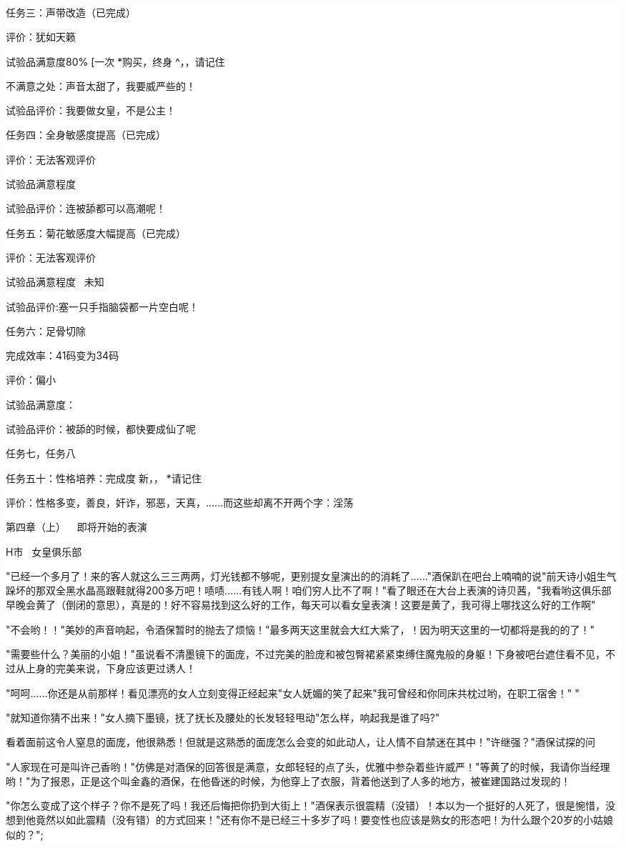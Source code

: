 任务三：声带改造（已完成）

评价：犹如天籁

试验品满意度80% [一次 *购买，终身 ^，，请记住

不满意之处：声音太甜了，我要威严些的！

试验品评价：我要做女皇，不是公主！

任务四：全身敏感度提高（已完成）

评价：无法客观评价

试验品满意程度

试验品评价：连被舔都可以高潮呢！

任务五：菊花敏感度大幅提高（已完成）

评价：无法客观评价

试验品满意程度   未知

试验品评价:塞一只手指脑袋都一片空白呢！

任务六：足骨切除

完成效率：41码变为34码

评价：偏小

试验品满意度：

试验品评价：被舔的时候，都快要成仙了呢

任务七，任务八

任务五十：性格培养：完成度
新，， *请记住

评价：性格多变，善良，奸诈，邪恶，天真，......而这些却离不开两个字：淫荡

第四章（上）    即将开始的表演

H市   女皇俱乐部

"已经一个多月了！来的客人就这么三三两两，灯光钱都不够呢，更别提女皇演出的的消耗了......"酒保趴在吧台上喃喃的说"前天诗小姐生气跺坏的那双全黑水晶高跟鞋就得200多万吧！啧啧......有钱人啊！咱们穷人比不了啊！"看了眼还在大台上表演的诗贝茜，"我看哟这俱乐部早晚会黄了（倒闭的意思），真是的！好不容易找到这么好的工作，每天可以看女皇表演！这要是黄了，我可得上哪找这么好的工作啊"

"不会哟！！"美妙的声音响起，令酒保暂时的抛去了烦恼！"最多两天这里就会大红大紫了，！因为明天这里的一切都将是我的的了！"

"需要些什么？美丽的小姐！"虽说看不清墨镜下的面庞，不过完美的脸庞和被包臀裙紧紧束缚住魔鬼般的身躯！下身被吧台遮住看不见，不过从上身的完美来说，下身应该更过诱人！

"呵呵......你还是从前那样！看见漂亮的女人立刻变得正经起来"女人妩媚的笑了起来"我可曾经和你同床共枕过哟，在职工宿舍！" "

"就知道你猜不出来！"女人摘下墨镜，抚了抚长及腰处的长发轻轻甩动"怎么样，响起我是谁了吗?"

看着面前这令人窒息的面庞，他很熟悉！但就是这熟悉的面庞怎么会变的如此动人，让人情不自禁迷在其中！"许继强？"酒保试探的问

"人家现在可是叫许己香哟！"仿佛是对酒保的回答很是满意，女郎轻轻的点了头，优雅中参杂着些许威严！"等黄了的时候，我请你当经理哟！"为了报恩，正是这个叫金鑫的酒保，在他昏迷的时候，为他穿上了衣服，背着他送到了人多的地方，被崔建国路过发现的！

"你怎么变成了这个样子？你不是死了吗！我还后悔把你扔到大街上！"酒保表示很震精（没错）！本以为一个挺好的人死了，很是惋惜，没想到他竟然以如此震精（没有错）的方式回来！"还有你不是已经三十多岁了吗！要变性也应该是熟女的形态吧！为什么跟个20岁的小姑娘似的？";
